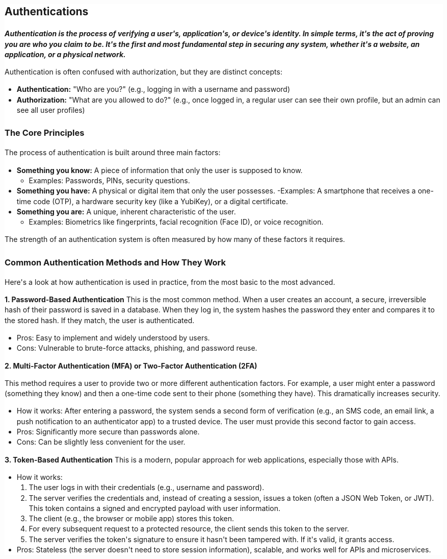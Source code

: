 
## Authentications

***Authentication is the process of verifying a user's, application's, or device's identity. In simple terms, it's the act of proving you are who you claim to be. It's the first and most fundamental step in securing any system, whether it's a website, an application, or a physical network.***

Authentication is often confused with authorization, but they are distinct concepts:
- **Authentication:** "Who are you?" (e.g., logging in with a username and password)
- **Authorization:** "What are you allowed to do?" (e.g., once logged in, a regular user can see their own profile, but an admin can see all user profiles)

### The Core Principles

The process of authentication is built around three main factors:
- **Something you know:** A piece of information that only the user is supposed to know.
  - Examples: Passwords, PINs, security questions.
- **Something you have:** A physical or digital item that only the user possesses.
  -Examples: A smartphone that receives a one-time code (OTP), a hardware security key (like a YubiKey), or a digital certificate.
- **Something you are:** A unique, inherent characteristic of the user.
  - Examples: Biometrics like fingerprints, facial recognition (Face ID), or voice recognition.

The strength of an authentication system is often measured by how many of these factors it requires.

### Common Authentication Methods and How They Work
Here's a look at how authentication is used in practice, from the most basic to the most advanced.

**1. Password-Based Authentication**
This is the most common method. When a user creates an account, a secure, irreversible hash of their password is saved in a database. When they log in, the system hashes the password they enter and compares it to the stored hash. If they match, the user is authenticated.
  - Pros: Easy to implement and widely understood by users.
  - Cons: Vulnerable to brute-force attacks, phishing, and password reuse.

**2. Multi-Factor Authentication (MFA) or Two-Factor Authentication (2FA)**

This method requires a user to provide two or more different authentication factors. For example, a user might enter a password (something they know) and then a one-time code sent to their phone (something they have).
This dramatically increases security.
  - How it works: After entering a password, the system sends a second form of verification (e.g., an SMS code, an email link, a push notification to an authenticator app) to a trusted device. The user must provide this second factor to gain access.
  - Pros: Significantly more secure than passwords alone.
  - Cons: Can be slightly less convenient for the user.

**3. Token-Based Authentication**
This is a modern, popular approach for web applications, especially those with APIs.
  - How it works:
    1.	The user logs in with their credentials (e.g., username and password).
    2.	The server verifies the credentials and, instead of creating a session, issues a token (often a JSON Web Token, or JWT). This token contains a signed and encrypted payload with user information.
    3.	The client (e.g., the browser or mobile app) stores this token.
    4.	For every subsequent request to a protected resource, the client sends this token to the server.
    5.	The server verifies the token's signature to ensure it hasn't been tampered with. If it's valid, it grants access.
  - Pros: Stateless (the server doesn't need to store session information), scalable, and works well for APIs and microservices.
